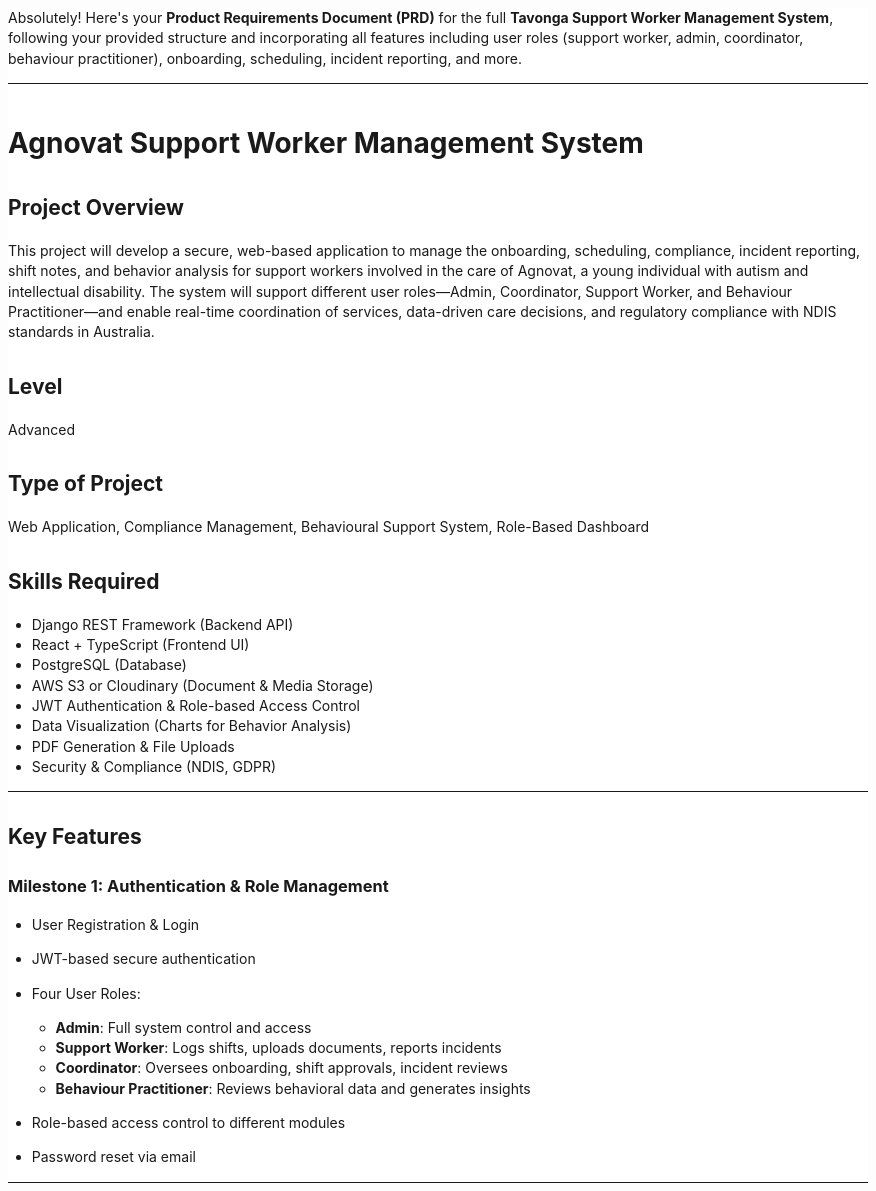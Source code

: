 Absolutely! Here's your **Product Requirements Document (PRD)** for the full **Tavonga Support Worker Management System**, following your provided structure and incorporating all features including user roles (support worker, admin, coordinator, behaviour practitioner), onboarding, scheduling, incident reporting, and more.

---

# **Agnovat Support Worker Management System**

## **Project Overview**

This project will develop a secure, web-based application to manage the onboarding, scheduling, compliance, incident reporting, shift notes, and behavior analysis for support workers involved in the care of Agnovat, a young individual with autism and intellectual disability. The system will support different user roles—Admin, Coordinator, Support Worker, and Behaviour Practitioner—and enable real-time coordination of services, data-driven care decisions, and regulatory compliance with NDIS standards in Australia.

## **Level**

Advanced

## **Type of Project**

Web Application, Compliance Management, Behavioural Support System, Role-Based Dashboard

## **Skills Required**

* Django REST Framework (Backend API)
* React + TypeScript (Frontend UI)
* PostgreSQL (Database)
* AWS S3 or Cloudinary (Document & Media Storage)
* JWT Authentication & Role-based Access Control
* Data Visualization (Charts for Behavior Analysis)
* PDF Generation & File Uploads
* Security & Compliance (NDIS, GDPR)

---

## **Key Features**

### **Milestone 1: Authentication & Role Management**

* User Registration & Login
* JWT-based secure authentication
* Four User Roles:

  * **Admin**: Full system control and access
  * **Support Worker**: Logs shifts, uploads documents, reports incidents
  * **Coordinator**: Oversees onboarding, shift approvals, incident reviews
  * **Behaviour Practitioner**: Reviews behavioral data and generates insights
* Role-based access control to different modules
* Password reset via email

---